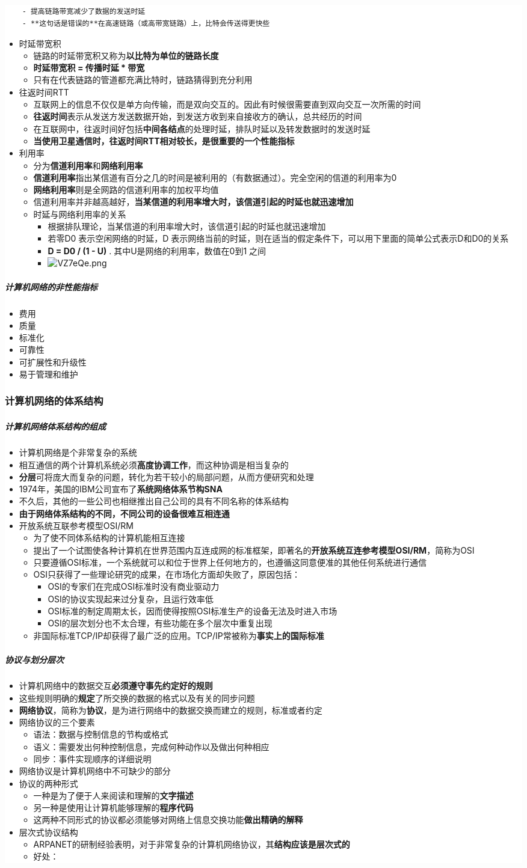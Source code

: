 		- 提高链路带宽减少了数据的发送时延
		- **这句话是错误的**在高速链路（或高带宽链路）上，比特会传送得更快些
- 时延带宽积
	- 链路的时延带宽积又称为**以比特为单位的链路长度**
	- **时延带宽积 = 传播时延 * 带宽**
	- 只有在代表链路的管道都充满比特时，链路猜得到充分利用
- 往返时间RTT
	- 互联网上的信息不仅仅是单方向传输，而是双向交互的。因此有时候很需要直到双向交互一次所需的时间
	- **往返时间**表示从发送方发送数据开始，到发送方收到来自接收方的确认，总共经历的时间
	- 在互联网中，往返时间好包括**中间各结点**的处理时延，排队时延以及转发数据时的发送时延
	- **当使用卫星通信时，往返时间RTT相对较长，是很重要的一个性能指标**
- 利用率
	- 分为**信道利用率**和**网络利用率**
	- **信道利用率**指出某信道有百分之几的时间是被利用的（有数据通过）。完全空闲的信道的利用率为0
	- **网络利用率**则是全网路的信道利用率的加权平均值
	- 信道利用率并非越高越好，**当某信道的利用率增大时，该信道引起的时延也就迅速增加**
	- 时延与网络利用率的关系
		- 根据排队理论，当某信道的利用率增大时，该信道引起的时延也就迅速增加
		- 若零D0 表示空闲网络的时延，D 表示网络当前的时延，则在适当的假定条件下，可以用下里面的简单公式表示D和D0的关系
		- **D = D0 / (1 - U)** . 其中U是网络的利用率，数值在0到1 之间
		- ![VZ7eQe.png](https://s2.ax1x.com/2019/05/27/VZ7eQe.png)
##### 计算机网络的非性能指标
- 费用
- 质量
- 标准化
- 可靠性
- 可扩展性和升级性
- 易于管理和维护
### 计算机网络的体系结构
##### 计算机网络体系结构的组成
- 计算机网络是个非常复杂的系统
- 相互通信的两个计算机系统必须**高度协调工作**，而这种协调是相当复杂的
- **分层**可将庞大而复杂的问题，转化为若干较小的局部问题，从而方便研究和处理
- 1974年，美国的IBM公司宣布了**系统网络体系节构SNA**
- 不久后，其他的一些公司也相继推出自己公司的具有不同名称的体系结构
- **由于网络体系结构的不同，不同公司的设备很难互相连通**
- 开放系统互联参考模型OSI/RM	
	- 为了使不同体系结构的计算机能相互连接
	- 提出了一个试图使各种计算机在世界范围内互连成网的标准框架，即著名的**开放系统互连参考模型OSI/RM**，简称为OSI
	- 只要遵循OSI标准，一个系统就可以和位于世界上任何地方的，也遵循这同意便准的其他任何系统进行通信
	- OSI只获得了一些理论研究的成果，在市场化方面却失败了，原因包括：
		- OSI的专家们在完成OSI标准时没有商业驱动力
		- OSI的协议实现起来过分复杂，且运行效率低
		- OSI标准的制定周期太长，因而使得按照OSI标准生产的设备无法及时进入市场
		- OSI的层次划分也不太合理，有些功能在多个层次中重复出现
	- 非国际标准TCP/IP却获得了最广泛的应用。TCP/IP常被称为**事实上的国际标准**
##### 协议与划分层次
- 计算机网络中的数据交互**必须遵守事先约定好的规则**
- 这些规则明确的**规定**了所交换的数据的格式以及有关的同步问题
- **网络协议**，简称为**协议**，是为进行网络中的数据交换而建立的规则，标准或者约定
- 网络协议的三个要素
	- 语法：数据与控制信息的节构或格式
	- 语义：需要发出何种控制信息，完成何种动作以及做出何种相应
	- 同步：事件实现顺序的详细说明
- 网络协议是计算机网络中不可缺少的部分
- 协议的两种形式
	- 一种是为了便于人来阅读和理解的**文字描述**
	- 另一种是使用让计算机能够理解的**程序代码**
	- 这两种不同形式的协议都必须能够对网络上信息交换功能**做出精确的解释**
- 层次式协议结构
	- ARPANET的研制经验表明，对于非常复杂的计算机网络协议，其**结构应该是层次式的**
	- 好处：